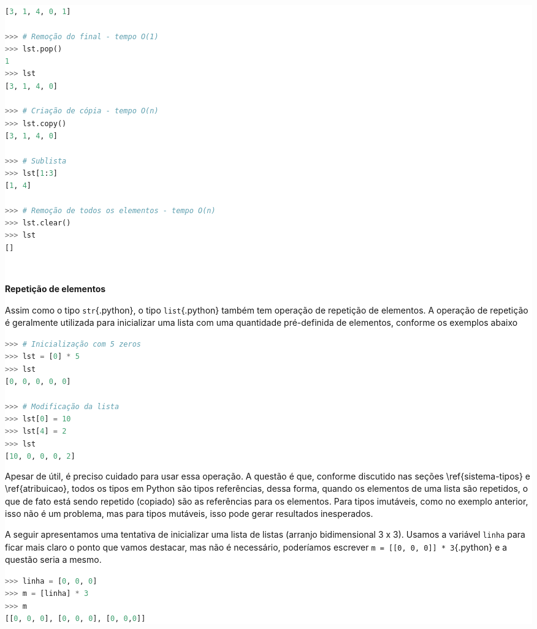 ```python
[3, 1, 4, 0, 1]

>>> # Remoção do final - tempo O(1)
>>> lst.pop()
1
>>> lst
[3, 1, 4, 0]

>>> # Criação de cópia - tempo O(n)
>>> lst.copy()
[3, 1, 4, 0]

>>> # Sublista
>>> lst[1:3]
[1, 4]

>>> # Remoção de todos os elementos - tempo O(n)
>>> lst.clear()
>>> lst
[]
```

&nbsp;

**Repetição de elementos**

Assim como o tipo `str`{.python}, o tipo `list`{.python} também tem operação de repetição de elementos. A operação de repetição é geralmente utilizada para inicializar uma lista com uma quantidade pré-definida de elementos, conforme os exemplos abaixo

```python
>>> # Inicialização com 5 zeros
>>> lst = [0] * 5
>>> lst
[0, 0, 0, 0, 0]

>>> # Modificação da lista
>>> lst[0] = 10
>>> lst[4] = 2
>>> lst
[10, 0, 0, 0, 2]
```

Apesar de útil, é preciso cuidado para usar essa operação. A questão é que, conforme discutido nas seções \ref{sistema-tipos} e \ref{atribuicao}, todos os tipos em Python são tipos referências, dessa forma, quando os elementos de uma lista são repetidos, o que de fato está sendo repetido (copiado) são as referências para os elementos. Para tipos imutáveis, como no exemplo anterior, isso não é um problema, mas para tipos mutáveis, isso pode gerar resultados inesperados.

A seguir apresentamos uma tentativa de inicializar uma lista de listas (arranjo bidimensional 3 x 3). Usamos a variável `linha` para ficar mais claro o ponto que vamos destacar, mas não é necessário, poderíamos escrever `m = [[0, 0, 0]] * 3`{.python} e a questão seria a mesmo.

```python
>>> linha = [0, 0, 0]
>>> m = [linha] * 3
>>> m
[[0, 0, 0], [0, 0, 0], [0, 0,0]]
```
